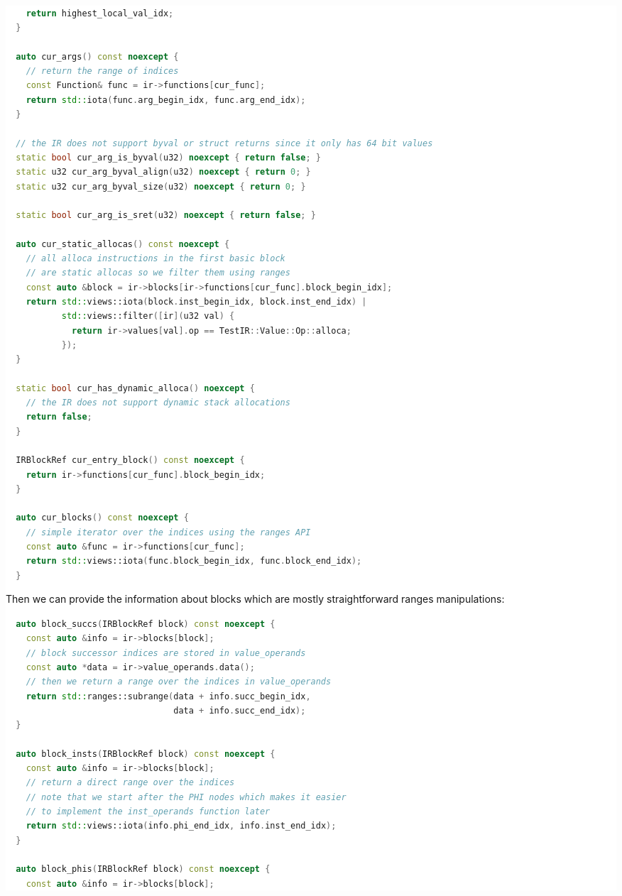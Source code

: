 ```cpp
    return highest_local_val_idx;
  }

  auto cur_args() const noexcept {
    // return the range of indices
    const Function& func = ir->functions[cur_func];
    return std::iota(func.arg_begin_idx, func.arg_end_idx);
  }

  // the IR does not support byval or struct returns since it only has 64 bit values
  static bool cur_arg_is_byval(u32) noexcept { return false; }
  static u32 cur_arg_byval_align(u32) noexcept { return 0; }
  static u32 cur_arg_byval_size(u32) noexcept { return 0; }

  static bool cur_arg_is_sret(u32) noexcept { return false; }

  auto cur_static_allocas() const noexcept {
    // all alloca instructions in the first basic block
    // are static allocas so we filter them using ranges
    const auto &block = ir->blocks[ir->functions[cur_func].block_begin_idx];
    return std::views::iota(block.inst_begin_idx, block.inst_end_idx) |
           std::views::filter([ir](u32 val) {
             return ir->values[val].op == TestIR::Value::Op::alloca;
           });
  }

  static bool cur_has_dynamic_alloca() noexcept {
    // the IR does not support dynamic stack allocations
    return false;
  }

  IRBlockRef cur_entry_block() const noexcept {
    return ir->functions[cur_func].block_begin_idx;
  }

  auto cur_blocks() const noexcept {
    // simple iterator over the indices using the ranges API
    const auto &func = ir->functions[cur_func];
    return std::views::iota(func.block_begin_idx, func.block_end_idx);
  }
```

Then we can provide the information about blocks which are mostly
straightforward ranges manipulations:
```cpp
  auto block_succs(IRBlockRef block) const noexcept {
    const auto &info = ir->blocks[block];
    // block successor indices are stored in value_operands
    const auto *data = ir->value_operands.data();
    // then we return a range over the indices in value_operands
    return std::ranges::subrange(data + info.succ_begin_idx,
                                 data + info.succ_end_idx);
  }

  auto block_insts(IRBlockRef block) const noexcept {
    const auto &info = ir->blocks[block];
    // return a direct range over the indices
    // note that we start after the PHI nodes which makes it easier
    // to implement the inst_operands function later
    return std::views::iota(info.phi_end_idx, info.inst_end_idx);
  }

  auto block_phis(IRBlockRef block) const noexcept {
    const auto &info = ir->blocks[block];
```
